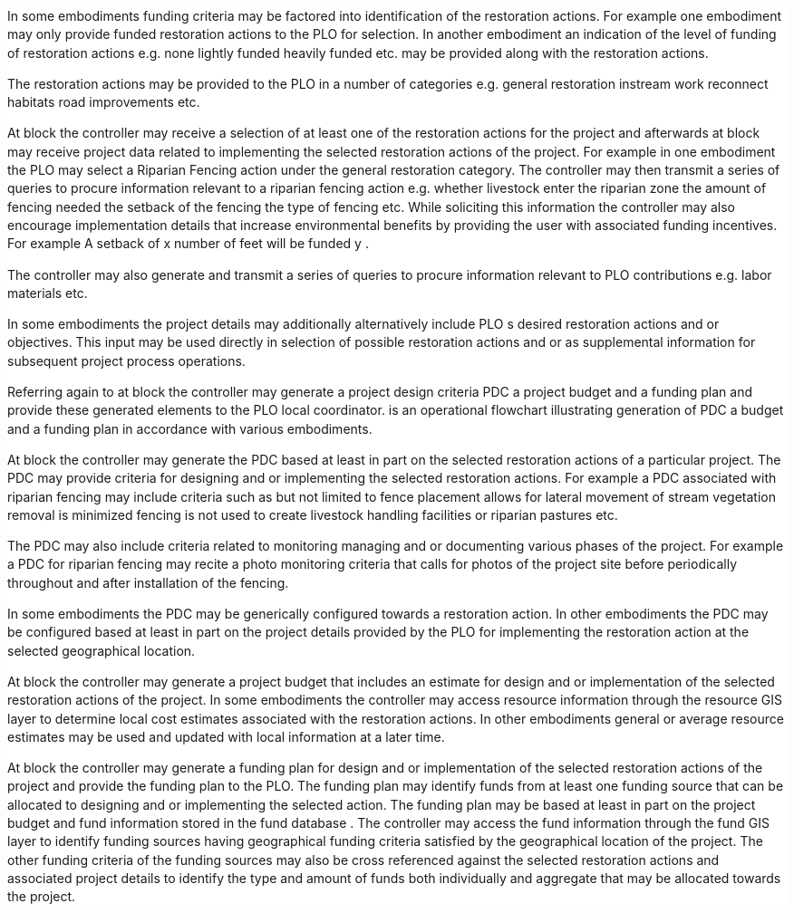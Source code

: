 In some embodiments funding criteria may be factored into identification of the restoration actions. For example one embodiment may only provide funded restoration actions to the PLO for selection. In another embodiment an indication of the level of funding of restoration actions e.g. none lightly funded heavily funded etc. may be provided along with the restoration actions.

The restoration actions may be provided to the PLO in a number of categories e.g. general restoration instream work reconnect habitats road improvements etc.

At block the controller may receive a selection of at least one of the restoration actions for the project and afterwards at block may receive project data related to implementing the selected restoration actions of the project. For example in one embodiment the PLO may select a Riparian Fencing action under the general restoration category. The controller may then transmit a series of queries to procure information relevant to a riparian fencing action e.g. whether livestock enter the riparian zone the amount of fencing needed the setback of the fencing the type of fencing etc. While soliciting this information the controller may also encourage implementation details that increase environmental benefits by providing the user with associated funding incentives. For example A setback of x number of feet will be funded y . 

The controller may also generate and transmit a series of queries to procure information relevant to PLO contributions e.g. labor materials etc.

In some embodiments the project details may additionally alternatively include PLO s desired restoration actions and or objectives. This input may be used directly in selection of possible restoration actions and or as supplemental information for subsequent project process operations.

Referring again to at block the controller may generate a project design criteria PDC a project budget and a funding plan and provide these generated elements to the PLO local coordinator. is an operational flowchart illustrating generation of PDC a budget and a funding plan in accordance with various embodiments.

At block the controller may generate the PDC based at least in part on the selected restoration actions of a particular project. The PDC may provide criteria for designing and or implementing the selected restoration actions. For example a PDC associated with riparian fencing may include criteria such as but not limited to fence placement allows for lateral movement of stream vegetation removal is minimized fencing is not used to create livestock handling facilities or riparian pastures etc.

The PDC may also include criteria related to monitoring managing and or documenting various phases of the project. For example a PDC for riparian fencing may recite a photo monitoring criteria that calls for photos of the project site before periodically throughout and after installation of the fencing.

In some embodiments the PDC may be generically configured towards a restoration action. In other embodiments the PDC may be configured based at least in part on the project details provided by the PLO for implementing the restoration action at the selected geographical location.

At block the controller may generate a project budget that includes an estimate for design and or implementation of the selected restoration actions of the project. In some embodiments the controller may access resource information through the resource GIS layer to determine local cost estimates associated with the restoration actions. In other embodiments general or average resource estimates may be used and updated with local information at a later time.

At block the controller may generate a funding plan for design and or implementation of the selected restoration actions of the project and provide the funding plan to the PLO. The funding plan may identify funds from at least one funding source that can be allocated to designing and or implementing the selected action. The funding plan may be based at least in part on the project budget and fund information stored in the fund database . The controller may access the fund information through the fund GIS layer to identify funding sources having geographical funding criteria satisfied by the geographical location of the project. The other funding criteria of the funding sources may also be cross referenced against the selected restoration actions and associated project details to identify the type and amount of funds both individually and aggregate that may be allocated towards the project.
